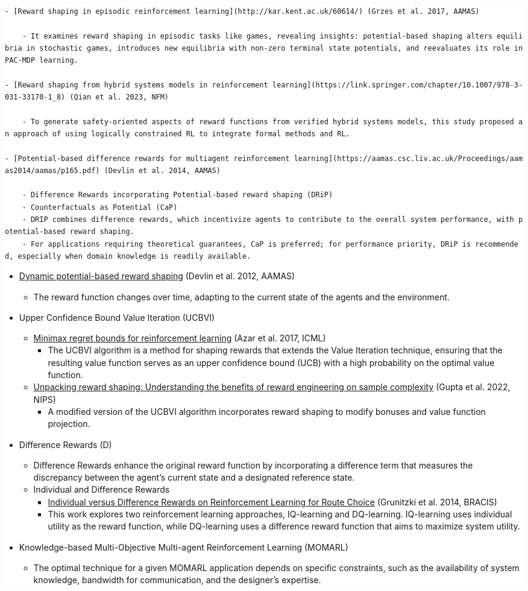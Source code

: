     - [Reward shaping in episodic reinforcement learning](http://kar.kent.ac.uk/60614/) (Grzes et al. 2017, AAMAS)

        - It examines reward shaping in episodic tasks like games, revealing insights: potential-based shaping alters equilibria in stochastic games, introduces new equilibria with non-zero terminal state potentials, and reevaluates its role in PAC-MDP learning.

    - [Reward shaping from hybrid systems models in reinforcement learning](https://link.springer.com/chapter/10.1007/978-3-031-33170-1_8) (Qian et al. 2023, NFM)

        - To generate safety-oriented aspects of reward functions from verified hybrid systems models, this study proposed an approach of using logically constrained RL to integrate formal methods and RL. 

    - [Potential-based difference rewards for multiagent reinforcement learning](https://aamas.csc.liv.ac.uk/Proceedings/aamas2014/aamas/p165.pdf) (Devlin et al. 2014, AAMAS)

        - Difference Rewards incorporating Potential-based reward shaping (DRiP) 
        - Counterfactuals as Potential (CaP)
        - DRIP combines difference rewards, which incentivize agents to contribute to the overall system performance, with potential-based reward shaping. 
        - For applications requiring theoretical guarantees, CaP is preferred; for performance priority, DRiP is recommended, especially when domain knowledge is readily available.

- [Dynamic potential-based reward shaping](https://pure.york.ac.uk/portal/files/20881006/aamas2012.pdf) (Devlin et al. 2012, AAMAS)

    - The reward function changes over time, adapting to the current state of the agents and the environment. 

-  Upper Confidence Bound Value Iteration (UCBVI)

    - [Minimax regret bounds for reinforcement learning](https://proceedings.mlr.press/v70/azar17a) (Azar et al. 2017, ICML)
        - The UCBVI algorithm is a method for shaping rewards that extends the Value Iteration technique, ensuring that the resulting value function serves as an upper confidence bound (UCB) with a high probability on the optimal value function.
    - [Unpacking reward shaping: Understanding the benefits of reward engineering on sample complexity](https://proceedings.neurips.cc/paper_files/paper/2022/hash/6255f22349da5f2126dfc0b007075450-Abstract-Conference.html) (Gupta et al. 2022, NIPS)
        - A modified version of the UCBVI algorithm incorporates reward shaping to modify bonuses and value function projection. 

- Difference Rewards (D)

    - Difference Rewards enhance the original reward function by incorporating a difference term that measures the discrepancy between the agent’s current state and a designated reference state.
    - Individual and Difference Rewards
        - [Individual versus Difference Rewards on Reinforcement Learning for Route Choice](https://ieeexplore.ieee.org/abstract/document/6984839) (Grunitzki et al. 2014, BRACIS)
        - This work explores two reinforcement learning approaches, IQ-learning and DQ-learning. IQ-learning uses individual utility as the reward function, while DQ-learning uses a difference reward function that aims to maximize system utility.

- Knowledge-based Multi-Objective Multi-agent Reinforcement Learning (MOMARL)

    - The optimal technique for a given MOMARL application depends on specific constraints, such as the availability of system knowledge, bandwidth for communication, and the designer’s expertise.
